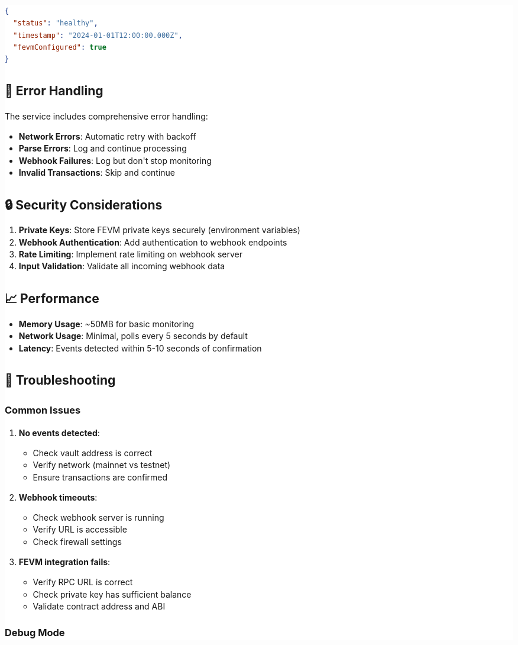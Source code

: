 ```json
{
  "status": "healthy",
  "timestamp": "2024-01-01T12:00:00.000Z",
  "fevmConfigured": true
}
```

## 🚨 Error Handling

The service includes comprehensive error handling:

- **Network Errors**: Automatic retry with backoff
- **Parse Errors**: Log and continue processing
- **Webhook Failures**: Log but don't stop monitoring
- **Invalid Transactions**: Skip and continue

## 🔒 Security Considerations

1. **Private Keys**: Store FEVM private keys securely (environment variables)
2. **Webhook Authentication**: Add authentication to webhook endpoints
3. **Rate Limiting**: Implement rate limiting on webhook server
4. **Input Validation**: Validate all incoming webhook data

## 📈 Performance

- **Memory Usage**: ~50MB for basic monitoring
- **Network Usage**: Minimal, polls every 5 seconds by default
- **Latency**: Events detected within 5-10 seconds of confirmation

## 🐛 Troubleshooting

### Common Issues

1. **No events detected**:

   - Check vault address is correct
   - Verify network (mainnet vs testnet)
   - Ensure transactions are confirmed

2. **Webhook timeouts**:

   - Check webhook server is running
   - Verify URL is accessible
   - Check firewall settings

3. **FEVM integration fails**:
   - Verify RPC URL is correct
   - Check private key has sufficient balance
   - Validate contract address and ABI

### Debug Mode
